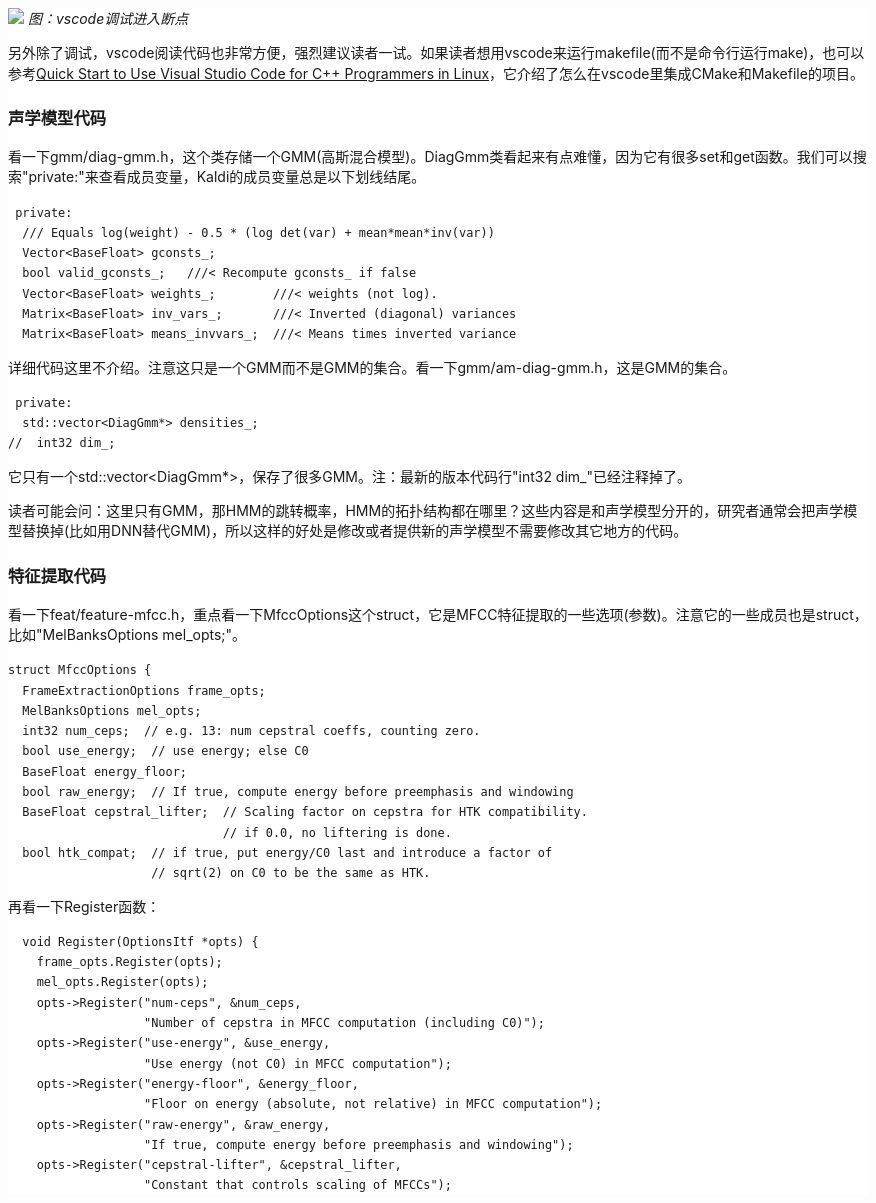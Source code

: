 <a name='vscode'>![](/img/kaldidoc/vscode.png)</a> 
*图：vscode调试进入断点* 

另外除了调试，vscode阅读代码也非常方便，强烈建议读者一试。如果读者想用vscode来运行makefile(而不是命令行运行make)，也可以参考[Quick Start to Use Visual Studio Code for C++ Programmers in Linux](https://www.codeproject.com/Articles/1184735/Quick-Start-to-Use-Visual-Studio-Code-for-Cplusplu)，它介绍了怎么在vscode里集成CMake和Makefile的项目。


### 声学模型代码

看一下gmm/diag-gmm.h，这个类存储一个GMM(高斯混合模型)。DiagGmm类看起来有点难懂，因为它有很多set和get函数。我们可以搜索"private:"来查看成员变量，Kaldi的成员变量总是以下划线结尾。
```
 private:
  /// Equals log(weight) - 0.5 * (log det(var) + mean*mean*inv(var))
  Vector<BaseFloat> gconsts_;
  bool valid_gconsts_;   ///< Recompute gconsts_ if false
  Vector<BaseFloat> weights_;        ///< weights (not log).
  Matrix<BaseFloat> inv_vars_;       ///< Inverted (diagonal) variances
  Matrix<BaseFloat> means_invvars_;  ///< Means times inverted variance
```

详细代码这里不介绍。注意这只是一个GMM而不是GMM的集合。看一下gmm/am-diag-gmm.h，这是GMM的集合。
```
 private:
  std::vector<DiagGmm*> densities_;
//  int32 dim_;
```
它只有一个std::vector\<DiagGmm*>，保存了很多GMM。注：最新的版本代码行"int32 dim_"已经注释掉了。

读者可能会问：这里只有GMM，那HMM的跳转概率，HMM的拓扑结构都在哪里？这些内容是和声学模型分开的，研究者通常会把声学模型替换掉(比如用DNN替代GMM)，所以这样的好处是修改或者提供新的声学模型不需要修改其它地方的代码。


### 特征提取代码

看一下feat/feature-mfcc.h，重点看一下MfccOptions这个struct，它是MFCC特征提取的一些选项(参数)。注意它的一些成员也是struct，比如"MelBanksOptions mel_opts;"。

```
struct MfccOptions {
  FrameExtractionOptions frame_opts;
  MelBanksOptions mel_opts;
  int32 num_ceps;  // e.g. 13: num cepstral coeffs, counting zero.
  bool use_energy;  // use energy; else C0
  BaseFloat energy_floor;
  bool raw_energy;  // If true, compute energy before preemphasis and windowing
  BaseFloat cepstral_lifter;  // Scaling factor on cepstra for HTK compatibility.
                              // if 0.0, no liftering is done.
  bool htk_compat;  // if true, put energy/C0 last and introduce a factor of
                    // sqrt(2) on C0 to be the same as HTK.
```

再看一下Register函数：

```
  void Register(OptionsItf *opts) {
    frame_opts.Register(opts);
    mel_opts.Register(opts);
    opts->Register("num-ceps", &num_ceps,
                   "Number of cepstra in MFCC computation (including C0)");
    opts->Register("use-energy", &use_energy,
                   "Use energy (not C0) in MFCC computation");
    opts->Register("energy-floor", &energy_floor,
                   "Floor on energy (absolute, not relative) in MFCC computation");
    opts->Register("raw-energy", &raw_energy,
                   "If true, compute energy before preemphasis and windowing");
    opts->Register("cepstral-lifter", &cepstral_lifter,
                   "Constant that controls scaling of MFCCs");
```